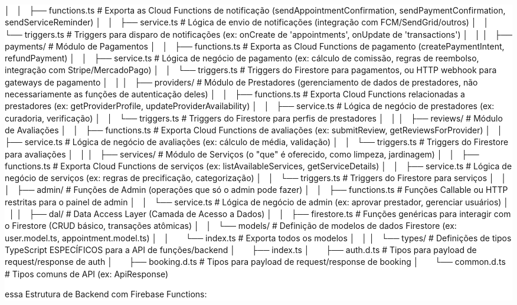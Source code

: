 │   │   ├── functions.ts # Exporta as Cloud Functions de notificação (sendAppointmentConfirmation, sendPaymentConfirmation, sendServiceReminder)
│   │   ├── service.ts # Lógica de envio de notificações (integração com FCM/SendGrid/outros)
│   │   └── triggers.ts # Triggers para disparo de notificações (ex: onCreate de 'appointments', onUpdate de 'transactions')
│   │
│   ├── payments/ # Módulo de Pagamentos
│   │   ├── functions.ts # Exporta as Cloud Functions de pagamento (createPaymentIntent, refundPayment)
│   │   ├── service.ts # Lógica de negócio de pagamento (ex: cálculo de comissão, regras de reembolso, integração com Stripe/MercadoPago)
│   │   └── triggers.ts # Triggers do Firestore para pagamentos, ou HTTP webhook para gateways de pagamento
│   │
│   ├── providers/ # Módulo de Prestadores (gerenciamento de dados de prestadores, não necessariamente as funções de autenticação deles)
│   │   ├── functions.ts # Exporta Cloud Functions relacionadas a prestadores (ex: getProviderProfile, updateProviderAvailability)
│   │   ├── service.ts # Lógica de negócio de prestadores (ex: curadoria, verificação)
│   │   └── triggers.ts # Triggers do Firestore para perfis de prestadores
│   │
│   ├── reviews/ # Módulo de Avaliações
│   │   ├── functions.ts # Exporta Cloud Functions de avaliações (ex: submitReview, getReviewsForProvider)
│   │   ├── service.ts # Lógica de negócio de avaliações (ex: cálculo de média, validação)
│   │   └── triggers.ts # Triggers do Firestore para avaliações
│   │
│   ├── services/ # Módulo de Serviços (o "que" é oferecido, como limpeza, jardinagem)
│   │   ├── functions.ts # Exporta Cloud Functions de serviços (ex: listAvailableServices, getServiceDetails)
│   │   ├── service.ts # Lógica de negócio de serviços (ex: regras de precificação, categorização)
│   │   └── triggers.ts # Triggers do Firestore para serviços
│   │
│   ├── admin/ # Funções de Admin (operações que só o admin pode fazer)
│   │   ├── functions.ts # Funções Callable ou HTTP restritas para o painel de admin
│   │   └── service.ts # Lógica de negócio de admin (ex: aprovar prestador, gerenciar usuários)
│   │
│   ├── dal/ # Data Access Layer (Camada de Acesso a Dados)
│   │   ├── firestore.ts # Funções genéricas para interagir com o Firestore (CRUD básico, transações atômicas)
│   │   └── models/ # Definição de modelos de dados Firestore (ex: user.model.ts, appointment.model.ts)
│   │       └── index.ts # Exporta todos os modelos
│   │
│   └── types/ # Definições de tipos TypeScript ESPECÍFICOS para a API de funções/backend
│       ├── index.ts
│       ├── auth.d.ts # Tipos para payload de request/response de auth
│       ├── booking.d.ts # Tipos para payload de request/response de booking
│       └── common.d.ts # Tipos comuns de API (ex: ApiResponse)

essa Estrutura de Backend com Firebase Functions:
